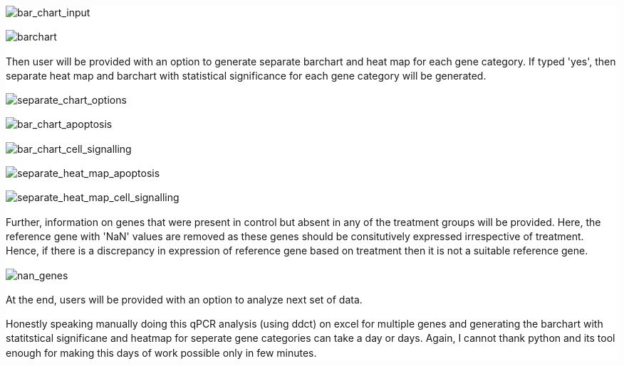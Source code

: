 
<img width="442" alt="bar_chart_input" src="https://github.com/Laxmi-Dhungel/qPCR-multiple_gene_analysis_calculator/assets/154451345/5a4d7dbb-79d8-42fa-9a96-ed416330f323">


![barchart](https://github.com/Laxmi-Dhungel/qPCR-multiple_gene_analysis_calculator/assets/154451345/3cb0dd72-1546-47f5-82f6-504494399931)


Then user will be provided with an option to generate separate barchart and heat map for each gene category. If typed 'yes', then separate heat map and barchart with statistical significance for each gene category will be generated.


<img width="446" alt="separate_chart_options" src="https://github.com/Laxmi-Dhungel/qPCR-multiple_gene_analysis_calculator/assets/154451345/34b90622-394d-46ab-84ea-bd5dddc672bb">


![bar_chart_apoptosis](https://github.com/Laxmi-Dhungel/qPCR-multiple_gene_analysis_calculator/assets/154451345/79bec631-7e05-4211-baad-421e391316b8)


![bar_chart_cell_signalling](https://github.com/Laxmi-Dhungel/qPCR-multiple_gene_analysis_calculator/assets/154451345/319a44f2-5b2b-4104-a6bd-5543357414db)


![separate_heat_map_apoptosis](https://github.com/Laxmi-Dhungel/qPCR-multiple_gene_analysis_calculator/assets/154451345/9c160bf7-7f50-499d-b661-e9d0e968508e)


![separate_heat_map_cell_signalling](https://github.com/Laxmi-Dhungel/qPCR-multiple_gene_analysis_calculator/assets/154451345/d645dff6-8767-490f-af26-30c5fbd22031)


Further, information on genes that were present in control but absent in any of the treatment groups will be provided. Here, the reference gene with 'NaN' values are removed as these genes should be consitutively expressed irrespective of treatment. Hence, if there is a discrepancy in expression of reference gene based on treatment then it is not a suitable reference gene. 


<img width="457" alt="nan_genes" src="https://github.com/Laxmi-Dhungel/qPCR-multiple_gene_analysis_calculator/assets/154451345/ed910c2c-967e-4239-b570-bf927c63d678">


At the end, users will be provided with an option to analyze next set of data.


Honestly speaking manually doing this qPCR analysis (using ddct) on excel for multiple genes and generating the barchart with statitstical significane and heatmap for seperate gene categories can take a day or days. Again, I cannot thank python and its tool enough for making this days of work possible only in few minutes. 






